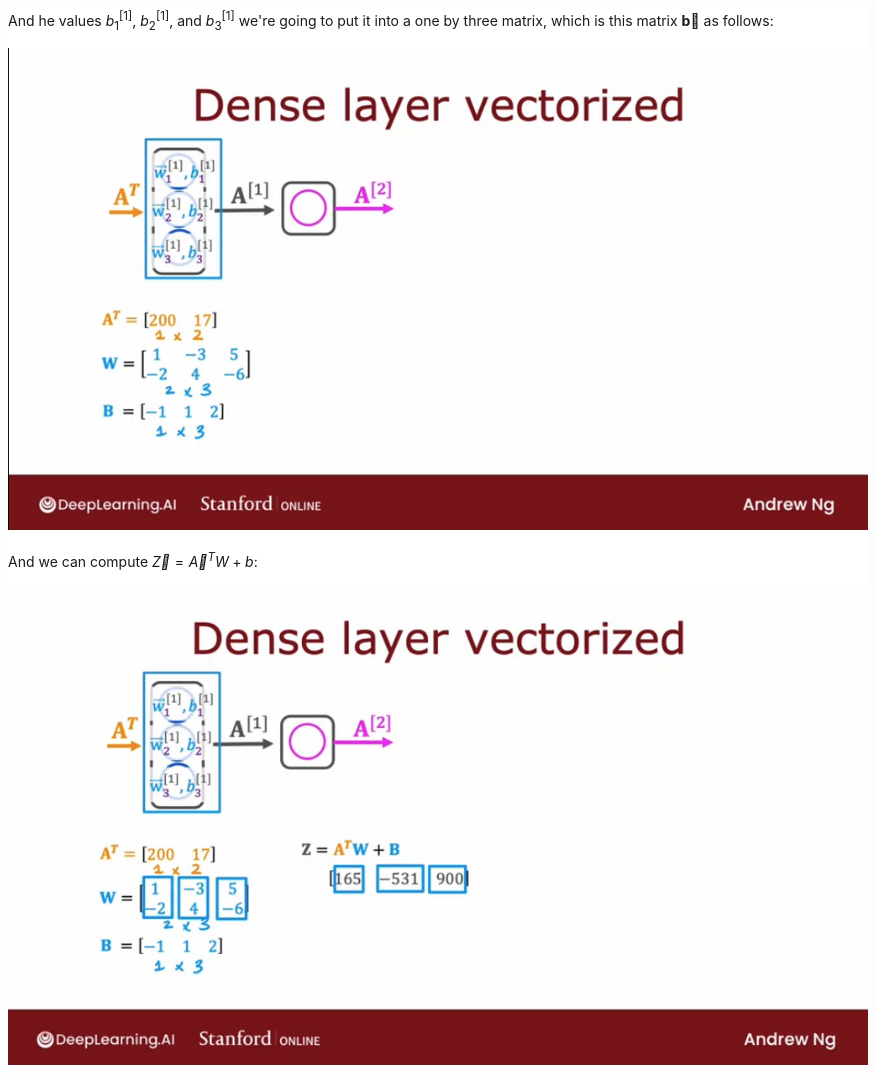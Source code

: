 And he values $b_1^{[1]}$, $b_2^{[1]}$, and $b_3^{[1]}$ we're going to put it into a one by three matrix, which is this matrix $\mathbf{\vec{b}}$ as follows: 

![](./img/2024-01-21-14-31-46.png)

And we can compute $\vec{Z} = \vec{A}^T W + b$:

![](./img/2024-01-21-14-33-16.png)
